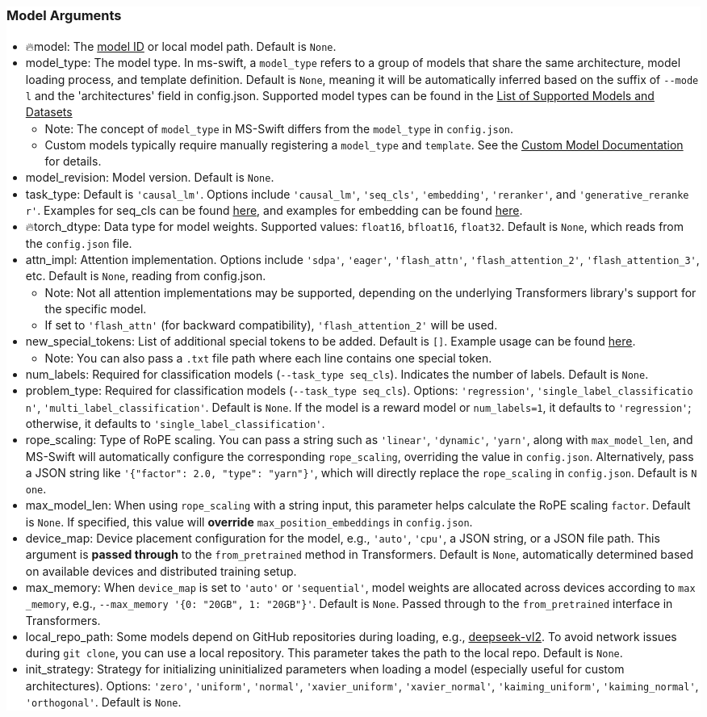 ### Model Arguments
- 🔥model:  The [model ID](https://modelscope.cn/models) or local model path. Default is `None`.
- model_type: The model type. In ms-swift, a `model_type` refers to a group of models that share the same architecture, model loading process, and template definition. Default is `None`, meaning it will be automatically inferred based on the suffix of `--model` and the 'architectures' field in config.json. Supported model types can be found in the [List of Supported Models and Datasets](./Supported-models-and-datasets.md)
  - Note: The concept of `model_type` in MS-Swift differs from the `model_type` in `config.json`.
  - Custom models typically require manually registering a `model_type` and `template`. See the [Custom Model Documentation](../Customization/Custom-model.md) for details.
- model_revision: Model version. Default is `None`.
- task_type: Default is `'causal_lm'`. Options include `'causal_lm'`, `'seq_cls'`, `'embedding'`, `'reranker'`, and `'generative_reranker'`. Examples for seq_cls can be found [here](https://github.com/modelscope/ms-swift/tree/main/examples/train/seq_cls), and examples for embedding can be found [here](https://github.com/modelscope/ms-swift/tree/main/examples/train/embedding).
- 🔥torch_dtype: Data type for model weights. Supported values: `float16`, `bfloat16`, `float32`. Default is `None`, which reads from the `config.json` file.
- attn_impl: Attention implementation. Options include `'sdpa'`, `'eager'`, `'flash_attn'`, `'flash_attention_2'`, `'flash_attention_3'`, etc. Default is `None`, reading from config.json.
  - Note: Not all attention implementations may be supported, depending on the underlying Transformers library's support for the specific model.
  - If set to `'flash_attn'` (for backward compatibility), `'flash_attention_2'` will be used.
- new_special_tokens: List of additional special tokens to be added. Default is `[]`. Example usage can be found [here](https://github.com/modelscope/ms-swift/tree/main/examples/train/new_special_tokens).
  - Note: You can also pass a `.txt` file path where each line contains one special token.
- num_labels: Required for classification models (`--task_type seq_cls`). Indicates the number of labels. Default is `None`.
- problem_type: Required for classification models (`--task_type seq_cls`). Options: `'regression'`, `'single_label_classification'`, `'multi_label_classification'`. Default is `None`. If the model is a reward model or `num_labels=1`, it defaults to `'regression'`; otherwise, it defaults to `'single_label_classification'`.
- rope_scaling: Type of RoPE scaling. You can pass a string such as `'linear'`, `'dynamic'`, `'yarn'`, along with `max_model_len`, and MS-Swift will automatically configure the corresponding `rope_scaling`, overriding the value in `config.json`. Alternatively, pass a JSON string like `'{"factor": 2.0, "type": "yarn"}'`, which will directly replace the `rope_scaling` in `config.json`. Default is `None`.
- max_model_len: When using `rope_scaling` with a string input, this parameter helps calculate the RoPE scaling `factor`. Default is `None`. If specified, this value will **override** `max_position_embeddings` in `config.json`.
- device_map: Device placement configuration for the model, e.g., `'auto'`, `'cpu'`, a JSON string, or a JSON file path. This argument is **passed through** to the `from_pretrained` method in Transformers. Default is `None`, automatically determined based on available devices and distributed training setup.
- max_memory: When `device_map` is set to `'auto'` or `'sequential'`, model weights are allocated across devices according to `max_memory`, e.g., `--max_memory '{0: "20GB", 1: "20GB"}'`. Default is `None`. Passed through to the `from_pretrained` interface in Transformers.
- local_repo_path: Some models depend on GitHub repositories during loading, e.g., [deepseek-vl2](https://github.com/deepseek-ai/DeepSeek-VL2). To avoid network issues during `git clone`, you can use a local repository. This parameter takes the path to the local repo. Default is `None`.
- init_strategy: Strategy for initializing uninitialized parameters when loading a model (especially useful for custom architectures). Options: `'zero'`, `'uniform'`, `'normal'`, `'xavier_uniform'`, `'xavier_normal'`, `'kaiming_uniform'`, `'kaiming_normal'`, `'orthogonal'`. Default is `None`.
